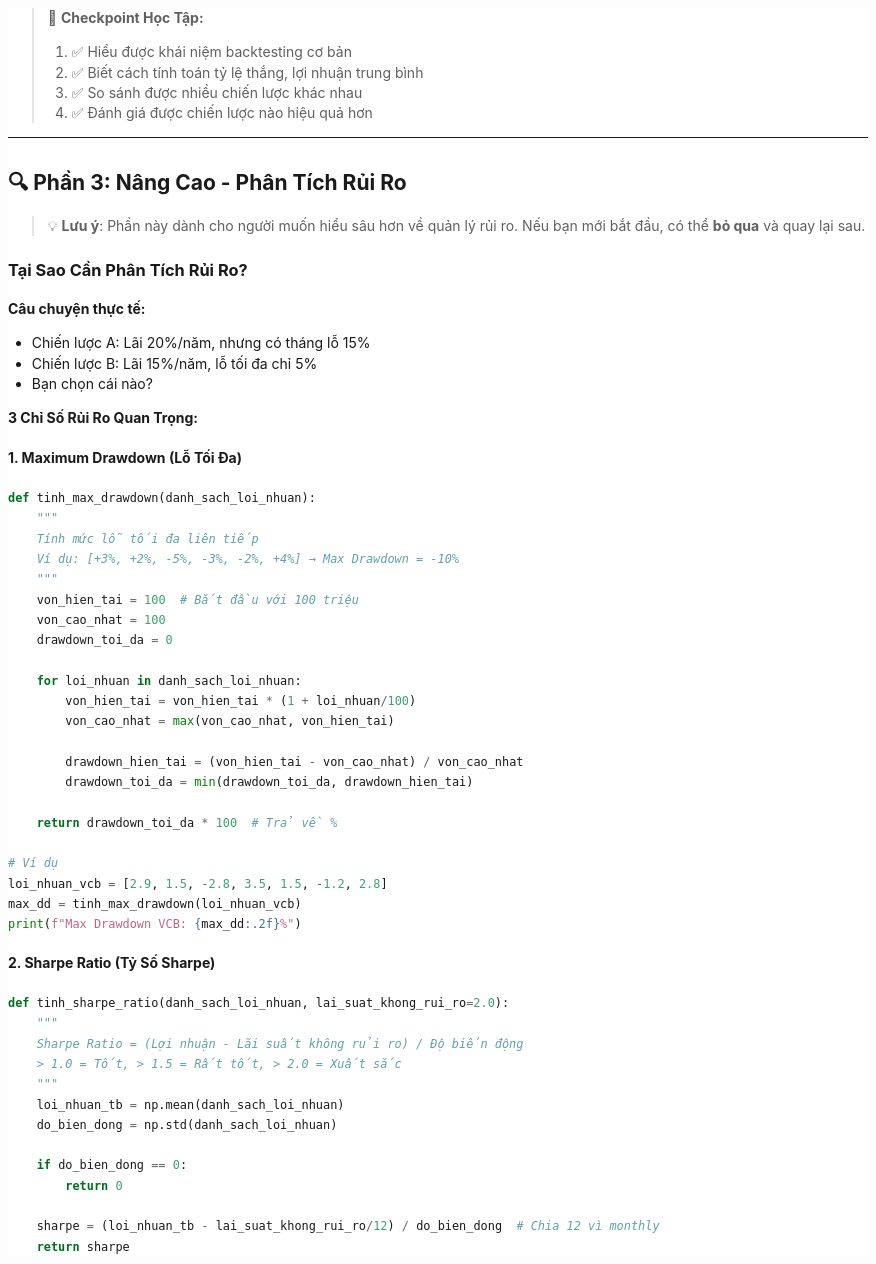
> 🚀 **Checkpoint Học Tập:**
> 1. ✅ Hiểu được khái niệm backtesting cơ bản
> 2. ✅ Biết cách tính toán tỷ lệ thắng, lợi nhuận trung bình  
> 3. ✅ So sánh được nhiều chiến lược khác nhau
> 4. ✅ Đánh giá được chiến lược nào hiệu quả hơn

---

## 🔍 Phần 3: Nâng Cao - Phân Tích Rủi Ro

> 💡 **Lưu ý**: Phần này dành cho người muốn hiểu sâu hơn về quản lý rủi ro. 
> Nếu bạn mới bắt đầu, có thể **bỏ qua** và quay lại sau.

### Tại Sao Cần Phân Tích Rủi Ro?

**Câu chuyện thực tế:**
- Chiến lược A: Lãi 20%/năm, nhưng có tháng lỗ 15%
- Chiến lược B: Lãi 15%/năm, lỗ tối đa chỉ 5%
- Bạn chọn cái nào?

**3 Chỉ Số Rủi Ro Quan Trọng:**

#### 1. Maximum Drawdown (Lỗ Tối Đa)
```python
def tinh_max_drawdown(danh_sach_loi_nhuan):
    """
    Tính mức lỗ tối đa liên tiếp
    Ví dụ: [+3%, +2%, -5%, -3%, -2%, +4%] → Max Drawdown = -10%
    """
    von_hien_tai = 100  # Bắt đầu với 100 triệu
    von_cao_nhat = 100
    drawdown_toi_da = 0
    
    for loi_nhuan in danh_sach_loi_nhuan:
        von_hien_tai = von_hien_tai * (1 + loi_nhuan/100)
        von_cao_nhat = max(von_cao_nhat, von_hien_tai)
        
        drawdown_hien_tai = (von_hien_tai - von_cao_nhat) / von_cao_nhat
        drawdown_toi_da = min(drawdown_toi_da, drawdown_hien_tai)
    
    return drawdown_toi_da * 100  # Trả về %

# Ví dụ
loi_nhuan_vcb = [2.9, 1.5, -2.8, 3.5, 1.5, -1.2, 2.8]
max_dd = tinh_max_drawdown(loi_nhuan_vcb)
print(f"Max Drawdown VCB: {max_dd:.2f}%")
```

#### 2. Sharpe Ratio (Tỷ Số Sharpe)
```python
def tinh_sharpe_ratio(danh_sach_loi_nhuan, lai_suat_khong_rui_ro=2.0):
    """
    Sharpe Ratio = (Lợi nhuận - Lãi suất không rủi ro) / Độ biến động
    > 1.0 = Tốt, > 1.5 = Rất tốt, > 2.0 = Xuất sắc
    """
    loi_nhuan_tb = np.mean(danh_sach_loi_nhuan)
    do_bien_dong = np.std(danh_sach_loi_nhuan)
    
    if do_bien_dong == 0:
        return 0
    
    sharpe = (loi_nhuan_tb - lai_suat_khong_rui_ro/12) / do_bien_dong  # Chia 12 vì monthly
    return sharpe

```